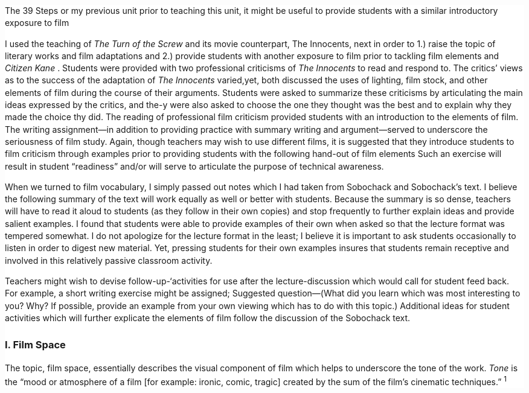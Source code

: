   The 39 Steps
 </i>
 or my previous unit prior to teaching this unit, it might be useful to provide students with a similar introductory exposure to film
 <p>
  I used the teaching of
  <i>
   The Turn of the Screw
  </i>
  and its movie counterpart, The Innocents, next in order to 1.) raise the topic of literary works and film adaptations and 2.) provide students with another exposure to film prior to tackling film elements and
  <i>
   Citizen Kane
  </i>
  . Students were provided with two professional criticisms of
  <i>
   The Innocents
  </i>
  to read and respond to. The critics’ views as to the success of the adaptation of
  <i>
   The Innocents
  </i>
  varied,yet, both discussed the uses of lighting, film stock, and other elements of film during the course of their arguments. Students were asked to summarize these criticisms by articulating the main ideas expressed by the critics, and the-y were also asked to choose the one they thought was the best and to explain why they made the choice thy did. The reading of professional film criticism provided students with an introduction to the elements of film. The writing assignment—in addition to providing practice with summary writing and argument—served to underscore the seriousness of film study. Again, though teachers may wish to use different films, it is suggested that they introduce students to film criticism through examples prior to providing students with the following hand-out of film elements Such an exercise will result in student “readiness” and/or will serve to articulate the purpose of technical awareness.
 </p>
 <p>
  When we turned to film vocabulary, I simply passed out notes which I had taken from Sobochack and Sobochack’s text. I believe the following summary of the text will work equally as well or better with students. Because the summary is so dense, teachers will have to read it aloud to students (as they follow in their own copies) and stop frequently to further explain ideas and provide salient examples. I found that students were able to provide examples of their own when asked so that the lecture format was tempered somewhat. I do not apologize for the lecture format in the least; I believe it is important to ask students occasionally to listen in order to digest new material. Yet, pressing students for their own examples insures that students remain receptive and involved in this relatively passive classroom activity.
 </p>
 <p>
  Teachers might wish to devise follow-up-‘activities for use after the lecture-discussion which would call for student feed back. For example, a short writing exercise might be assigned; Suggested question—(What did you learn which was most interesting to you? Why? If possible, provide an example from your own viewing which has to do with this topic.) Additional ideas for student activities which will further explicate the elements of film follow the discussion of the Sobochack text.
 </p>
<h3>
  I. Film Space
 </h3>
 The topic, film space, essentially describes the visual component of film which helps to underscore the tone of the work.
 <i>
  Tone
 </i>
 is the “mood or atmosphere of a film [for example: ironic, comic, tragic] created by the sum of the film’s cinematic techniques.”
 <sup>
  1